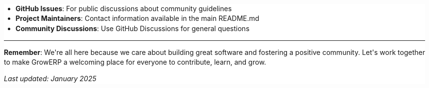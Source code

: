 - **GitHub Issues**: For public discussions about community guidelines
- **Project Maintainers**: Contact information available in the main README.md
- **Community Discussions**: Use GitHub Discussions for general questions

---

**Remember**: We're all here because we care about building great software and fostering a positive community. Let's work together to make GrowERP a welcoming place for everyone to contribute, learn, and grow.

*Last updated: January 2025*
